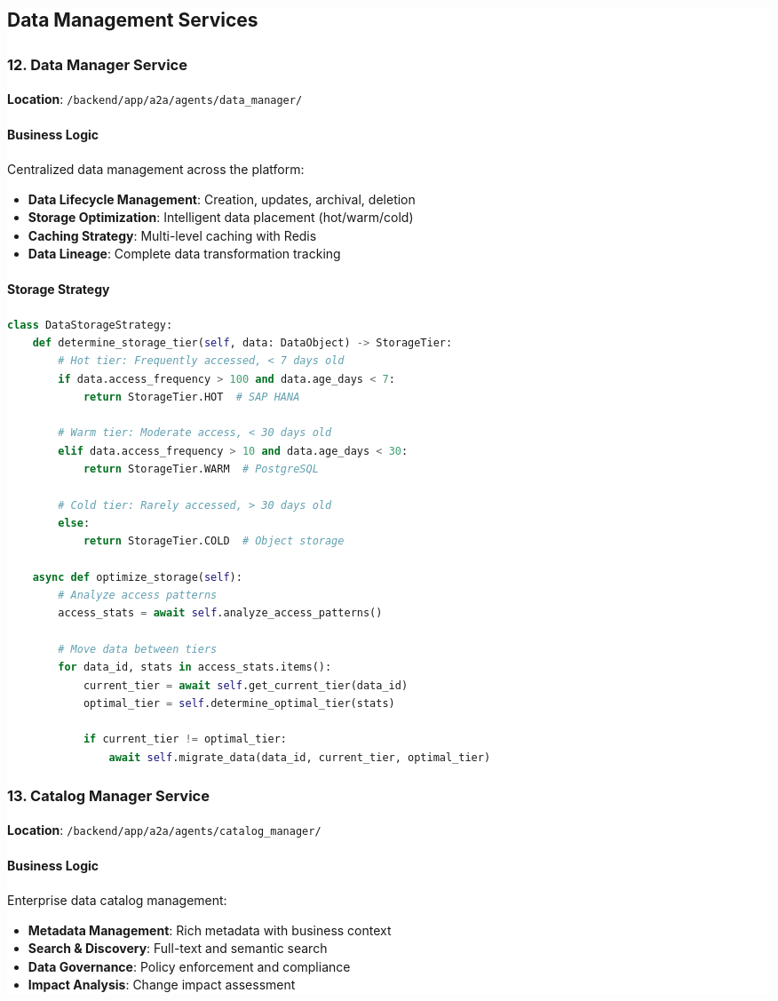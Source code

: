 
## Data Management Services

### 12. Data Manager Service

**Location**: `/backend/app/a2a/agents/data_manager/`

#### Business Logic
Centralized data management across the platform:

- **Data Lifecycle Management**: Creation, updates, archival, deletion
- **Storage Optimization**: Intelligent data placement (hot/warm/cold)
- **Caching Strategy**: Multi-level caching with Redis
- **Data Lineage**: Complete data transformation tracking

#### Storage Strategy

```python
class DataStorageStrategy:
    def determine_storage_tier(self, data: DataObject) -> StorageTier:
        # Hot tier: Frequently accessed, < 7 days old
        if data.access_frequency > 100 and data.age_days < 7:
            return StorageTier.HOT  # SAP HANA
            
        # Warm tier: Moderate access, < 30 days old
        elif data.access_frequency > 10 and data.age_days < 30:
            return StorageTier.WARM  # PostgreSQL
            
        # Cold tier: Rarely accessed, > 30 days old
        else:
            return StorageTier.COLD  # Object storage
    
    async def optimize_storage(self):
        # Analyze access patterns
        access_stats = await self.analyze_access_patterns()
        
        # Move data between tiers
        for data_id, stats in access_stats.items():
            current_tier = await self.get_current_tier(data_id)
            optimal_tier = self.determine_optimal_tier(stats)
            
            if current_tier != optimal_tier:
                await self.migrate_data(data_id, current_tier, optimal_tier)
```

### 13. Catalog Manager Service

**Location**: `/backend/app/a2a/agents/catalog_manager/`

#### Business Logic
Enterprise data catalog management:

- **Metadata Management**: Rich metadata with business context
- **Search & Discovery**: Full-text and semantic search
- **Data Governance**: Policy enforcement and compliance
- **Impact Analysis**: Change impact assessment
